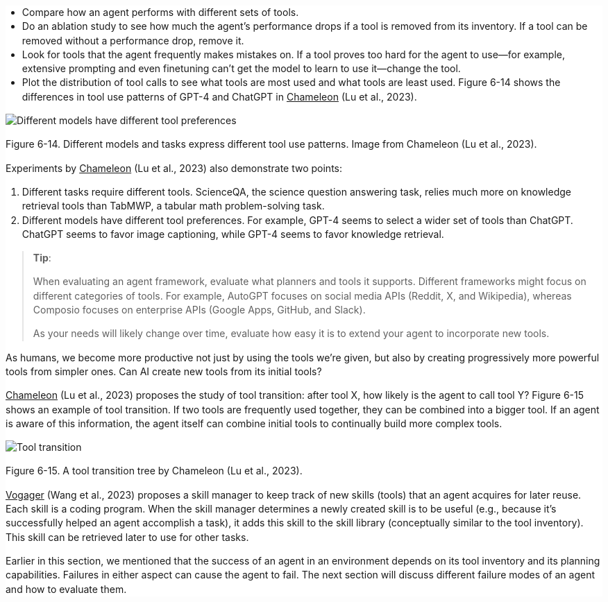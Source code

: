 *   Compare how an agent performs with different sets of tools.
*   Do an ablation study to see how much the agent’s performance drops if a tool is removed from its inventory. If a tool can be removed without a performance drop, remove it.
*   Look for tools that the agent frequently makes mistakes on. If a tool proves too hard for the agent to use—for example, extensive prompting and even finetuning can’t get the model to learn to use it—change the tool.
*   Plot the distribution of tool calls to see what tools are most used and what tools are least used. Figure 6-14 shows the differences in tool use patterns of GPT-4 and ChatGPT in [Chameleon](https://arxiv.org/abs/2304.09842) (Lu et al., 2023).

![Different models have different tool preferences](https://huyenchip.com/assets/pics/agents/7-tool-preference.png)

Figure 6-14. Different models and tasks express different tool use patterns. Image from Chameleon (Lu et al., 2023).

Experiments by [Chameleon](https://arxiv.org/abs/2304.09842) (Lu et al., 2023) also demonstrate two points:

1.  Different tasks require different tools. ScienceQA, the science question answering task, relies much more on knowledge retrieval tools than TabMWP, a tabular math problem-solving task.
2.  Different models have different tool preferences. For example, GPT-4 seems to select a wider set of tools than ChatGPT. ChatGPT seems to favor image captioning, while GPT-4 seems to favor knowledge retrieval.

> **Tip**:
> 
> When evaluating an agent framework, evaluate what planners and tools it supports. Different frameworks might focus on different categories of tools. For example, AutoGPT focuses on social media APIs (Reddit, X, and Wikipedia), whereas Composio focuses on enterprise APIs (Google Apps, GitHub, and Slack).
> 
> As your needs will likely change over time, evaluate how easy it is to extend your agent to incorporate new tools.

As humans, we become more productive not just by using the tools we’re given, but also by creating progressively more powerful tools from simpler ones. Can AI create new tools from its initial tools?

[Chameleon](https://arxiv.org/abs/2304.09842) (Lu et al., 2023) proposes the study of tool transition: after tool X, how likely is the agent to call tool Y? Figure 6-15 shows an example of tool transition. If two tools are frequently used together, they can be combined into a bigger tool. If an agent is aware of this information, the agent itself can combine initial tools to continually build more complex tools.

![Tool transition](https://huyenchip.com/assets/pics/agents/8-tool-transition.png)

Figure 6-15. A tool transition tree by Chameleon (Lu et al., 2023).

[Vogager](https://arxiv.org/abs/2305.16291) (Wang et al., 2023) proposes a skill manager to keep track of new skills (tools) that an agent acquires for later reuse. Each skill is a coding program. When the skill manager determines a newly created skill is to be useful (e.g., because it’s successfully helped an agent accomplish a task), it adds this skill to the skill library (conceptually similar to the tool inventory). This skill can be retrieved later to use for other tasks.

Earlier in this section, we mentioned that the success of an agent in an environment depends on its tool inventory and its planning capabilities. Failures in either aspect can cause the agent to fail. The next section will discuss different failure modes of an agent and how to evaluate them.
